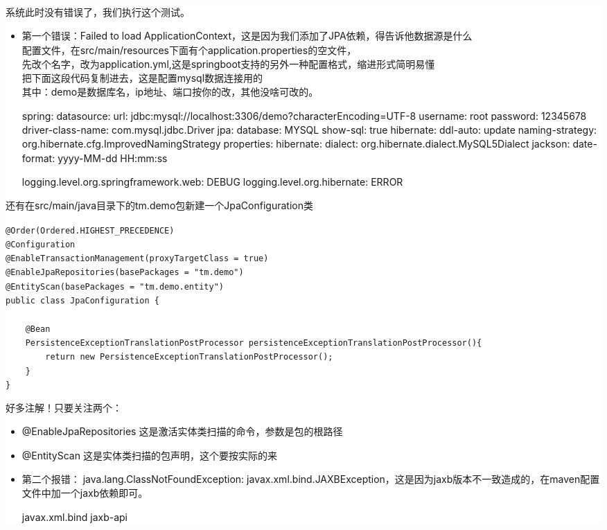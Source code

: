 系统此时没有错误了，我们执行这个测试。<br/>

* 第一个错误：Failed to load ApplicationContext，这是因为我们添加了JPA依赖，得告诉他数据源是什么<br/>
配置文件，在src/main/resources下面有个application.properties的空文件，<br/>
先改个名字，改为application.yml,这是springboot支持的另外一种配置格式，缩进形式简明易懂<br/>
把下面这段代码复制进去，这是配置mysql数据连接用的<br/>
其中：demo是数据库名，ip地址、端口按你的改，其他没啥可改的。<br/>

	spring:
	  datasource:
	    url: jdbc:mysql://localhost:3306/demo?characterEncoding=UTF-8
	    username: root
	    password: 12345678
	    driver-class-name: com.mysql.jdbc.Driver
	  jpa:
	    database: MYSQL
	    show-sql: true
	    hibernate:
	      ddl-auto: update
	      naming-strategy: org.hibernate.cfg.ImprovedNamingStrategy
	    properties:
	      hibernate:
	        dialect: org.hibernate.dialect.MySQL5Dialect
	  jackson:
	    date-format: yyyy-MM-dd HH:mm:ss
	
	logging.level.org.springframework.web: DEBUG
	logging.level.org.hibernate: ERROR  


还有在src/main/java目录下的tm.demo包新建一个JpaConfiguration类<br/>

	@Order(Ordered.HIGHEST_PRECEDENCE)
	@Configuration
	@EnableTransactionManagement(proxyTargetClass = true)
	@EnableJpaRepositories(basePackages = "tm.demo")
	@EntityScan(basePackages = "tm.demo.entity")
	public class JpaConfiguration {

	    @Bean
	    PersistenceExceptionTranslationPostProcessor persistenceExceptionTranslationPostProcessor(){
	        return new PersistenceExceptionTranslationPostProcessor();
	    }
	}

好多注解！只要关注两个：<br/>

* @EnableJpaRepositories 这是激活实体类扫描的命令，参数是包的根路径
* @EntityScan 这是实体类扫描的包声明，这个要按实际的来

* 第二个报错： java.lang.ClassNotFoundException: javax.xml.bind.JAXBException，这是因为jaxb版本不一致造成的，在maven配置文件中加一个jaxb依赖即可。
	
	<dependency>
		<groupId>javax.xml.bind</groupId>
		<artifactId>jaxb-api</artifactId>
	</dependency>
 